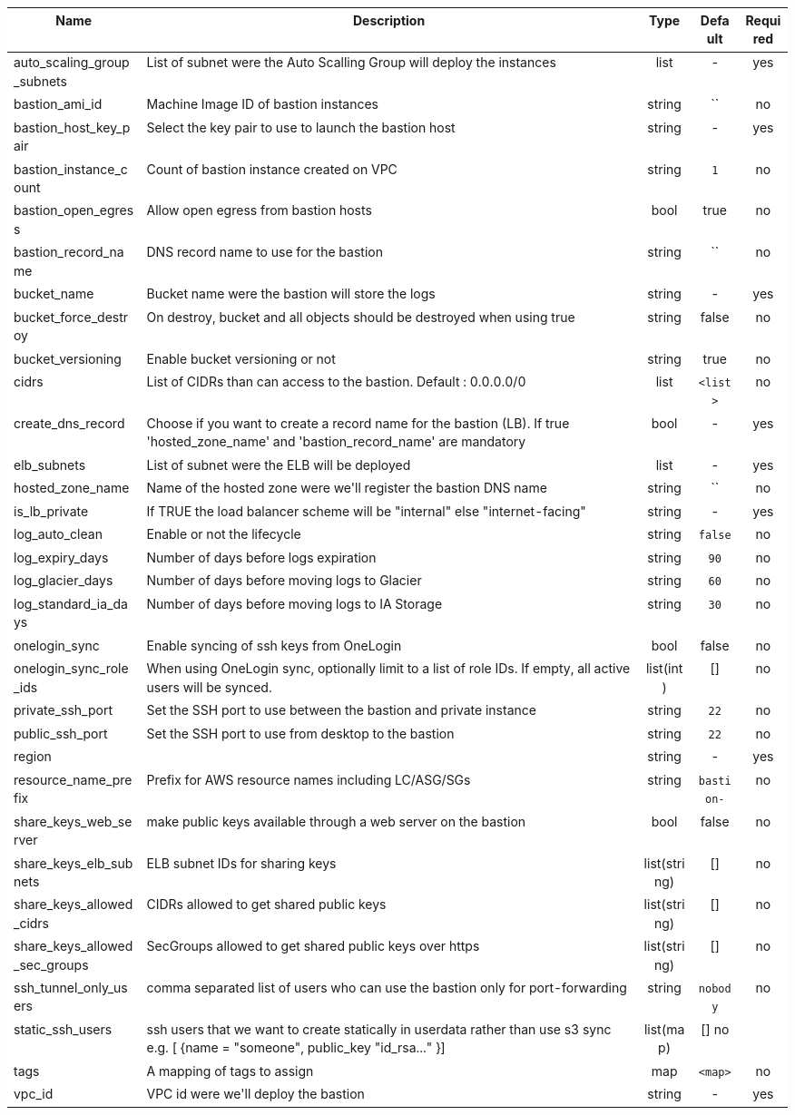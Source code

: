 | Name | Description | Type | Default | Required |
|------|-------------|:----:|:-----:|:-----:|
| auto_scaling_group_subnets | List of subnet were the Auto Scalling Group will deploy the instances | list | - | yes |
| bastion_ami_id | Machine Image ID of bastion instances | string | `` | no |
| bastion_host_key_pair | Select the key pair to use to launch the bastion host | string | - | yes |
| bastion_instance_count | Count of bastion instance created on VPC | string | `1` | no |
| bastion_open_egress | Allow open egress from bastion hosts | bool | true | no |
| bastion_record_name | DNS record name to use for the bastion | string | `` | no |
| bucket_name | Bucket name were the bastion will store the logs | string | - | yes |
| bucket_force_destroy | On destroy, bucket and all objects should be destroyed when using true | string | false | no |
| bucket_versioning | Enable bucket versioning or not | string | true | no |
| cidrs | List of CIDRs than can access to the bastion. Default : 0.0.0.0/0 | list | `<list>` | no |
| create_dns_record | Choose if you want to create a record name for the bastion (LB). If true 'hosted_zone_name' and 'bastion_record_name' are mandatory | bool | - | yes |
| elb_subnets | List of subnet were the ELB will be deployed | list | - | yes |
| hosted_zone_name | Name of the hosted zone were we'll register the bastion DNS name | string | `` | no |
| is_lb_private | If TRUE the load balancer scheme will be "internal" else "internet-facing" | string | - | yes |
| log_auto_clean | Enable or not the lifecycle | string | `false` | no |
| log_expiry_days | Number of days before logs expiration | string | `90` | no |
| log_glacier_days | Number of days before moving logs to Glacier | string | `60` | no |
| log_standard_ia_days | Number of days before moving logs to IA Storage | string | `30` | no |
| onelogin_sync | Enable syncing of ssh keys from OneLogin | bool | false | no |
| onelogin_sync_role_ids | When using OneLogin sync, optionally limit to a list of role IDs.  If empty, all active users will be synced. | list(int) | [] | no |
| private_ssh_port | Set the SSH port to use between the bastion and private instance | string | `22` | no |
| public_ssh_port | Set the SSH port to use from desktop to the bastion | string | `22` | no |
| region |  | string | - | yes |
| resource_name_prefix | Prefix for AWS resource names including LC/ASG/SGs | string | `bastion-` | no |
| share_keys_web_server | make public keys available through a web server on the bastion | bool | false | no |
| share_keys_elb_subnets | ELB subnet IDs for sharing keys | list(string) | [] | no |
| share_keys_allowed_cidrs | CIDRs allowed to get shared public keys | list(string) | [] | no |
| share_keys_allowed_sec_groups | SecGroups allowed to get shared public keys over https | list(string) | [] | no |
| ssh_tunnel_only_users | comma separated list of users who can use the bastion only for port-forwarding | string | `nobody` | no |
| static_ssh_users | ssh users that we want to create statically in userdata rather than use s3 sync e.g. [ {name = "someone", public_key "id_rsa..." }]  | list(map) | [] no |
| tags | A mapping of tags to assign | map | `<map>` | no |
| vpc_id | VPC id were we'll deploy the bastion | string | - | yes |
